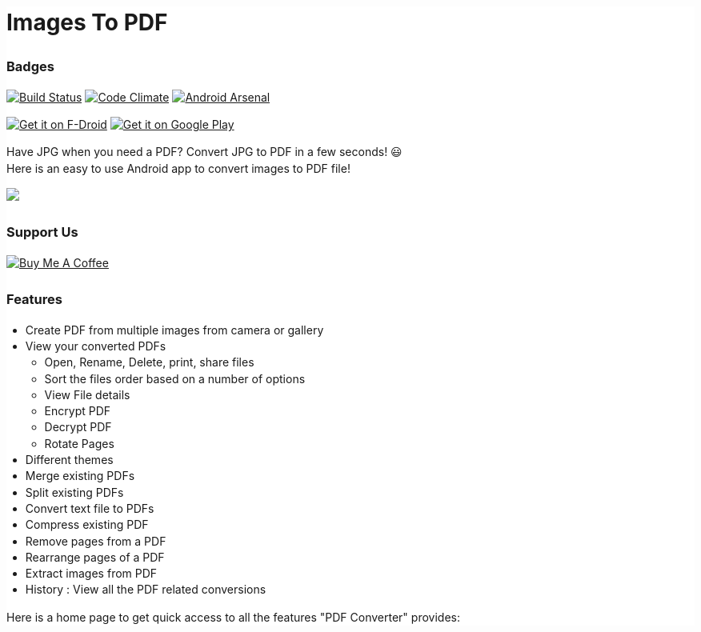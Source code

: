 # Images To PDF

### Badges

[![Build Status](https://travis-ci.org/Swati4star/Images-to-PDF.svg?branch=master)](https://travis-ci.org/Swati4star/Images-to-PDF)
[![Code Climate](https://codeclimate.com/github/Swati4star/Images-to-PDF.svg)](https://codeclimate.com/github/Swati4star/Images-to-PDF)
[![Android Arsenal](https://img.shields.io/badge/Android%20Arsenal-PDF%20Converter-blue.svg?style=true)](https://android-arsenal.com/details/3/7132)

[<img src="https://fdroid.gitlab.io/artwork/badge/get-it-on.png" alt="Get it on F-Droid" height="80">](https://f-droid.org/app/swati4star.createpdf)
[<img src="https://play.google.com/intl/en_us/badges/images/generic/en-play-badge.png" alt="Get it on Google Play" height=
"80">](https://play.google.com/store/apps/details?id=swati4star.createpdf)

Have JPG when you need a PDF? Convert JPG to PDF in a few seconds! :smiley:  
Here is an easy to use Android app to convert images to PDF file!

<img src="./screenshots/image_to_pdf2.gif"  width="300px">

### Support Us

<a href="https://www.buymeacoffee.com/qITGMWB" target="_blank"><img src="https://www.buymeacoffee.com/assets/img/custom_images/orange_img.png" alt="Buy Me A Coffee" style="height: auto !important;width: auto !important;" ></a>

### Features

- Create PDF from multiple images from camera or gallery
- View your converted PDFs
    - Open, Rename, Delete, print, share files
    - Sort the files order based on a number of options
    - View File details
    - Encrypt PDF
    - Decrypt PDF
    - Rotate Pages
- Different themes
- Merge existing PDFs
- Split existing PDFs
- Convert text file to PDFs
- Compress existing PDF
- Remove pages from a PDF
- Rearrange pages of a PDF
- Extract images from PDF
- History : View all the PDF related conversions

Here is a home page to get quick access to all the features "PDF Converter" provides:
